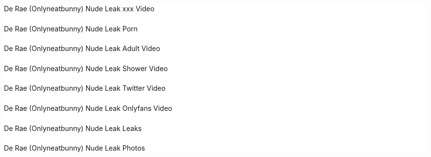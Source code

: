 De Rae (Onlyneatbunny) Nude Leak xxx Video
<br><br>
De Rae (Onlyneatbunny) Nude Leak Porn
<br><br>
De Rae (Onlyneatbunny) Nude Leak Adult Video
<br><br>
De Rae (Onlyneatbunny) Nude Leak Shower Video
<br><br>
De Rae (Onlyneatbunny) Nude Leak Twitter Video
<br><br>
De Rae (Onlyneatbunny) Nude Leak Onlyfans Video
<br><br>
De Rae (Onlyneatbunny) Nude Leak Leaks
<br><br>
De Rae (Onlyneatbunny) Nude Leak Photos